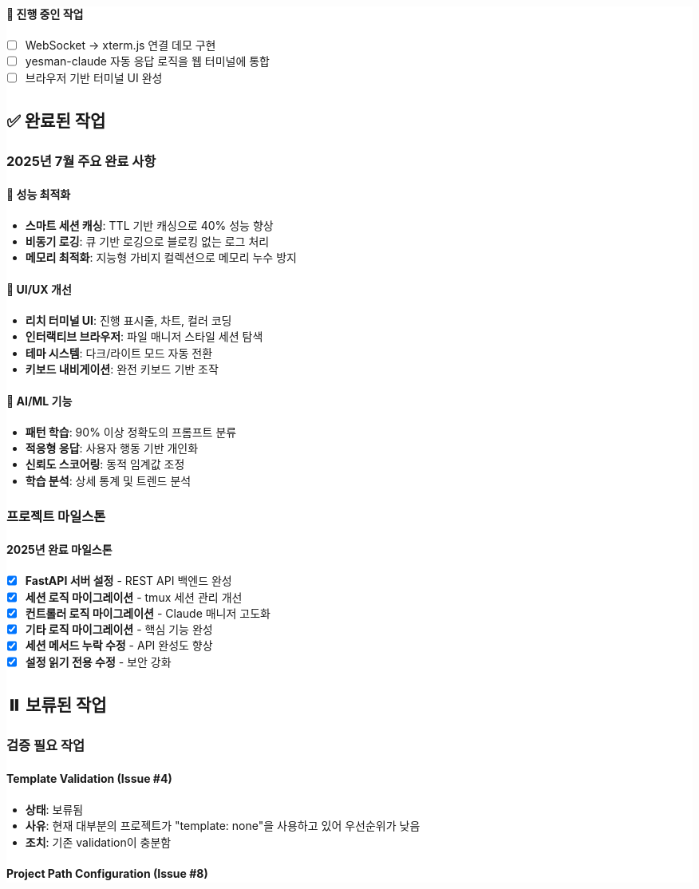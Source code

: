 #### 🔄 진행 중인 작업

- [ ] WebSocket → xterm.js 연결 데모 구현
- [ ] yesman-claude 자동 응답 로직을 웹 터미널에 통합
- [ ] 브라우저 기반 터미널 UI 완성

## ✅ 완료된 작업

### 2025년 7월 주요 완료 사항

#### 🚀 성능 최적화

- **스마트 세션 캐싱**: TTL 기반 캐싱으로 40% 성능 향상
- **비동기 로깅**: 큐 기반 로깅으로 블로킹 없는 로그 처리
- **메모리 최적화**: 지능형 가비지 컬렉션으로 메모리 누수 방지

#### 🎨 UI/UX 개선

- **리치 터미널 UI**: 진행 표시줄, 차트, 컬러 코딩
- **인터랙티브 브라우저**: 파일 매니저 스타일 세션 탐색
- **테마 시스템**: 다크/라이트 모드 자동 전환
- **키보드 내비게이션**: 완전 키보드 기반 조작

#### 🤖 AI/ML 기능

- **패턴 학습**: 90% 이상 정확도의 프롬프트 분류
- **적응형 응답**: 사용자 행동 기반 개인화
- **신뢰도 스코어링**: 동적 임계값 조정
- **학습 분석**: 상세 통계 및 트렌드 분석

### 프로젝트 마일스톤

#### 2025년 완료 마일스톤

- [x] **FastAPI 서버 설정** - REST API 백엔드 완성
- [x] **세션 로직 마이그레이션** - tmux 세션 관리 개선
- [x] **컨트롤러 로직 마이그레이션** - Claude 매니저 고도화
- [x] **기타 로직 마이그레이션** - 핵심 기능 완성
- [x] **세션 메서드 누락 수정** - API 완성도 향상
- [x] **설정 읽기 전용 수정** - 보안 강화

## ⏸️ 보류된 작업

### 검증 필요 작업

#### Template Validation (Issue #4)

- **상태**: 보류됨
- **사유**: 현재 대부분의 프로젝트가 "template: none"을 사용하고 있어 우선순위가 낮음
- **조치**: 기존 validation이 충분함

#### Project Path Configuration (Issue #8)
